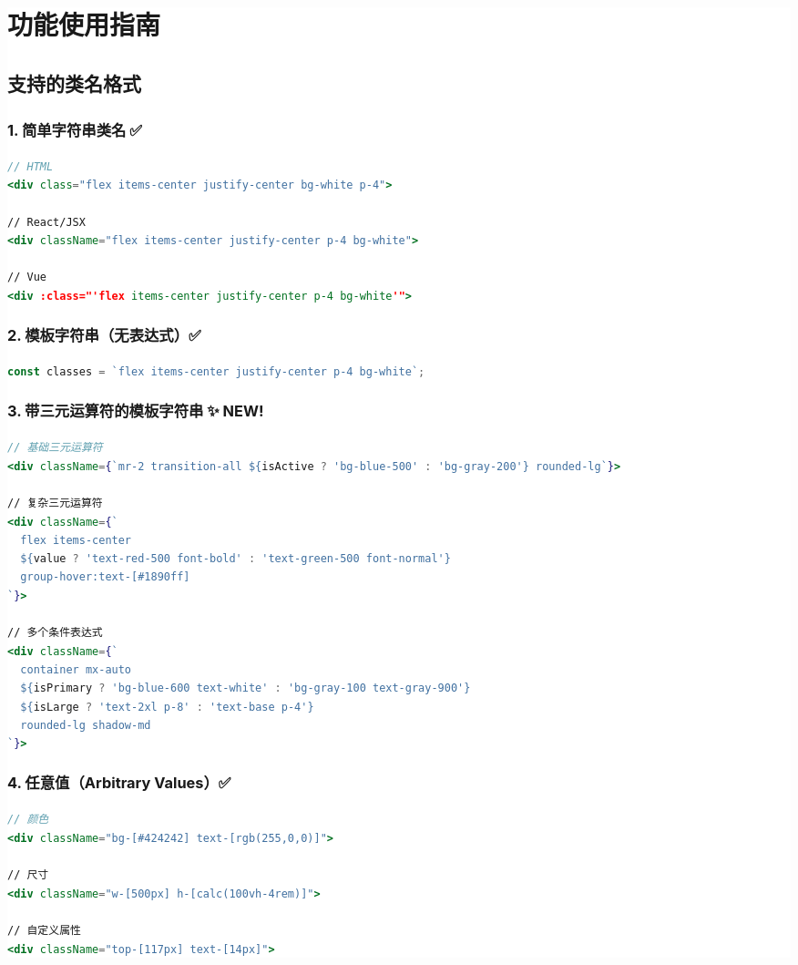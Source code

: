 # 功能使用指南

## 支持的类名格式

### 1. 简单字符串类名 ✅
```jsx
// HTML
<div class="flex items-center justify-center bg-white p-4">

// React/JSX
<div className="flex items-center justify-center p-4 bg-white">

// Vue
<div :class="'flex items-center justify-center p-4 bg-white'">
```

### 2. 模板字符串（无表达式）✅
```jsx
const classes = `flex items-center justify-center p-4 bg-white`;
```

### 3. 带三元运算符的模板字符串 ✨ NEW!
```jsx
// 基础三元运算符
<div className={`mr-2 transition-all ${isActive ? 'bg-blue-500' : 'bg-gray-200'} rounded-lg`}>

// 复杂三元运算符
<div className={`
  flex items-center
  ${value ? 'text-red-500 font-bold' : 'text-green-500 font-normal'}
  group-hover:text-[#1890ff]
`}>

// 多个条件表达式
<div className={`
  container mx-auto
  ${isPrimary ? 'bg-blue-600 text-white' : 'bg-gray-100 text-gray-900'}
  ${isLarge ? 'text-2xl p-8' : 'text-base p-4'}
  rounded-lg shadow-md
`}>
```

### 4. 任意值（Arbitrary Values）✅
```jsx
// 颜色
<div className="bg-[#424242] text-[rgb(255,0,0)]">

// 尺寸
<div className="w-[500px] h-[calc(100vh-4rem)]">

// 自定义属性
<div className="top-[117px] text-[14px]">
```
